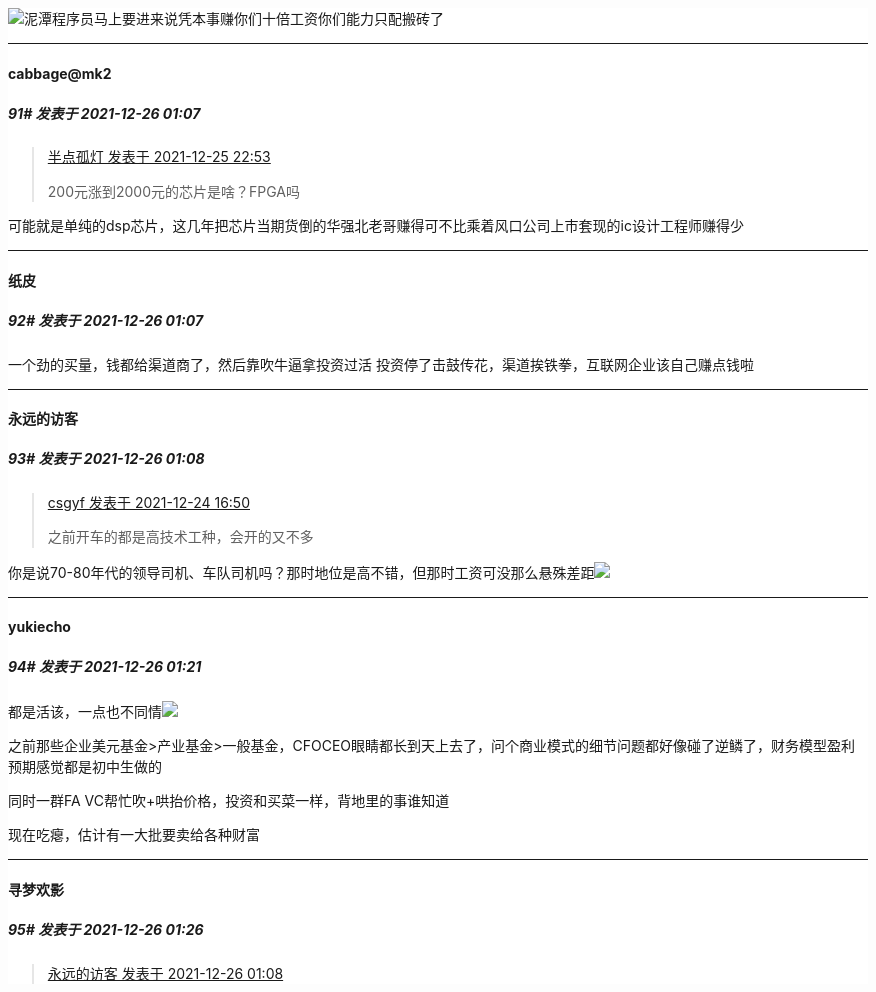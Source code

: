 <img src="https://static.saraba1st.com/image/smiley/face2017/037.png" referrerpolicy="no-referrer">泥潭程序员马上要进来说凭本事赚你们十倍工资你们能力只配搬砖了



*****

####  cabbage@mk2  
##### 91#       发表于 2021-12-26 01:07

<blockquote><a href="httphttps://bbs.saraba1st.com/2b/forum.php?mod=redirect&amp;goto=findpost&amp;pid=54045700&amp;ptid=2043825" target="_blank">半点孤灯 发表于 2021-12-25 22:53</a>

200元涨到2000元的芯片是啥？FPGA吗</blockquote>
可能就是单纯的dsp芯片，这几年把芯片当期货倒的华强北老哥赚得可不比乘着风口公司上市套现的ic设计工程师赚得少

*****

####  纸皮  
##### 92#       发表于 2021-12-26 01:07

一个劲的买量，钱都给渠道商了，然后靠吹牛逼拿投资过活
投资停了击鼓传花，渠道挨铁拳，互联网企业该自己赚点钱啦

*****

####  永远的访客  
##### 93#       发表于 2021-12-26 01:08

<blockquote><a href="httphttps://bbs.saraba1st.com/2b/forum.php?mod=redirect&amp;goto=findpost&amp;pid=54030618&amp;ptid=2043825" target="_blank">csgyf 发表于 2021-12-24 16:50</a>

之前开车的都是高技术工种，会开的又不多</blockquote>
你是说70-80年代的领导司机、车队司机吗？那时地位是高不错，但那时工资可没那么悬殊差距<img src="https://static.saraba1st.com/image/smiley/face2017/066.png" referrerpolicy="no-referrer">

*****

####  yukiecho  
##### 94#       发表于 2021-12-26 01:21

都是活该，一点也不同情<img src="https://static.saraba1st.com/image/smiley/face2017/067.png" referrerpolicy="no-referrer"> 

之前那些企业美元基金&gt;产业基金&gt;一般基金，CFOCEO眼睛都长到天上去了，问个商业模式的细节问题都好像碰了逆鳞了，财务模型盈利预期感觉都是初中生做的

同时一群FA VC帮忙吹+哄抬价格，投资和买菜一样，背地里的事谁知道

现在吃瘪，估计有一大批要卖给各种财富



*****

####  寻梦欢影  
##### 95#       发表于 2021-12-26 01:26

<blockquote><a href="httphttps://bbs.saraba1st.com/2b/forum.php?mod=redirect&amp;goto=findpost&amp;pid=54046891&amp;ptid=2043825" target="_blank">永远的访客 发表于 2021-12-26 01:08</a>
